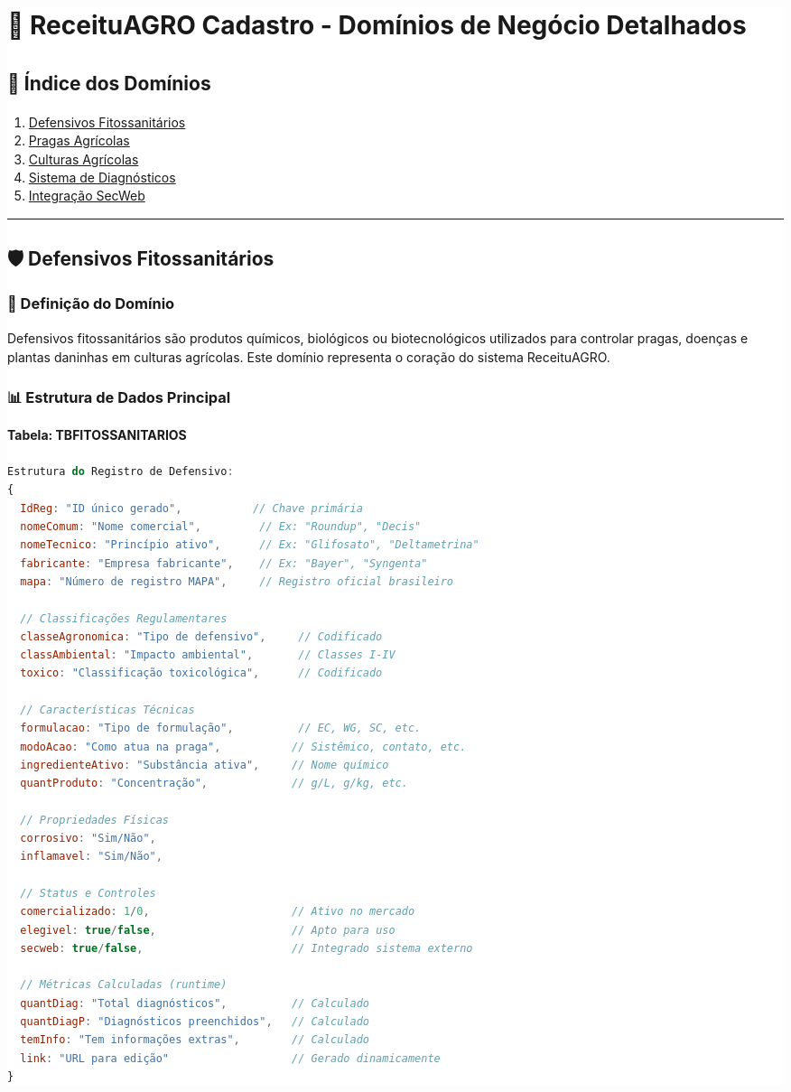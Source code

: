 # 🌾 ReceituAGRO Cadastro - Domínios de Negócio Detalhados

## 📖 Índice dos Domínios
1. [Defensivos Fitossanitários](#-defensivos-fitossanitários)
2. [Pragas Agrícolas](#-pragas-agrícolas)  
3. [Culturas Agrícolas](#-culturas-agrícolas)
4. [Sistema de Diagnósticos](#-sistema-de-diagnósticos)
5. [Integração SecWeb](#-integração-secweb)

---

## 🛡️ Defensivos Fitossanitários

### **🎯 Definição do Domínio**
Defensivos fitossanitários são produtos químicos, biológicos ou biotecnológicos utilizados para controlar pragas, doenças e plantas daninhas em culturas agrícolas. Este domínio representa o coração do sistema ReceituAGRO.

### **📊 Estrutura de Dados Principal**

#### **Tabela: TBFITOSSANITARIOS**
```javascript
Estrutura do Registro de Defensivo:
{
  IdReg: "ID único gerado",           // Chave primária
  nomeComum: "Nome comercial",         // Ex: "Roundup", "Decis"
  nomeTecnico: "Princípio ativo",      // Ex: "Glifosato", "Deltametrina" 
  fabricante: "Empresa fabricante",    // Ex: "Bayer", "Syngenta"
  mapa: "Número de registro MAPA",     // Registro oficial brasileiro
  
  // Classificações Regulamentares
  classeAgronomica: "Tipo de defensivo",     // Codificado
  classAmbiental: "Impacto ambiental",       // Classes I-IV  
  toxico: "Classificação toxicológica",      // Codificado
  
  // Características Técnicas
  formulacao: "Tipo de formulação",          // EC, WG, SC, etc.
  modoAcao: "Como atua na praga",           // Sistêmico, contato, etc.
  ingredienteAtivo: "Substância ativa",     // Nome químico
  quantProduto: "Concentração",             // g/L, g/kg, etc.
  
  // Propriedades Físicas  
  corrosivo: "Sim/Não",
  inflamavel: "Sim/Não",
  
  // Status e Controles
  comercializado: 1/0,                      // Ativo no mercado
  elegivel: true/false,                     // Apto para uso
  secweb: true/false,                       // Integrado sistema externo
  
  // Métricas Calculadas (runtime)
  quantDiag: "Total diagnósticos",          // Calculado
  quantDiagP: "Diagnósticos preenchidos",   // Calculado  
  temInfo: "Tem informações extras",        // Calculado
  link: "URL para edição"                   // Gerado dinamicamente
}
```
